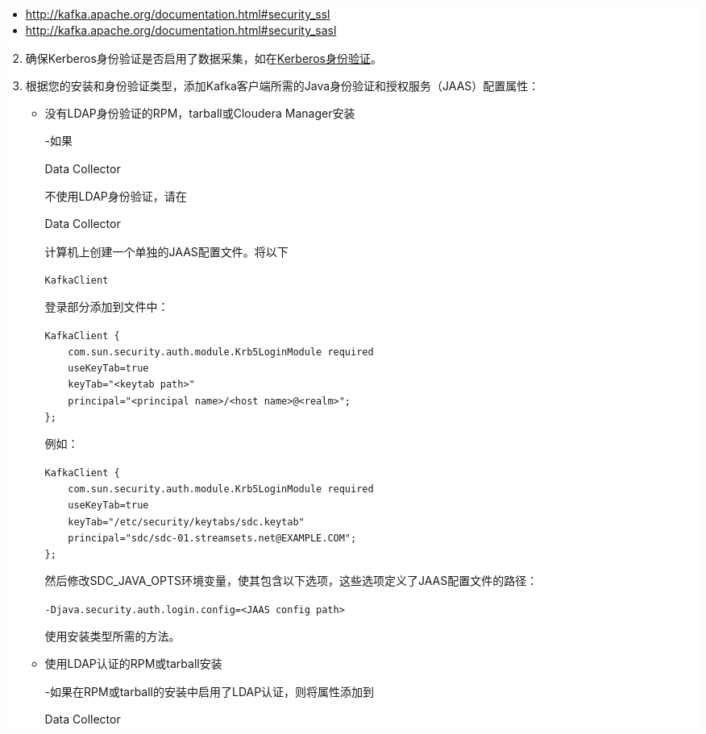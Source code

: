    - http://kafka.apache.org/documentation.html#security_ssl
   - http://kafka.apache.org/documentation.html#security_sasl

2. 确保Kerberos身份验证是否启用了数据采集，如在[Kerberos身份验证](https://streamsets.com/documentation/controlhub/latest/help/datacollector/UserGuide/Configuration/Kerberos.html#concept_hnm_n4l_xs)。

3. 根据您的安装和身份验证类型，添加Kafka客户端所需的Java身份验证和授权服务（JAAS）配置属性：

   - 没有LDAP身份验证的RPM，tarball或Cloudera Manager安装

      -如果

     Data Collector

     不使用LDAP身份验证，请在

     Data Collector

      计算机上创建一个单独的JAAS配置文件。将以下

     ```
     KafkaClient
     ```

     登录部分添加到文件中：

     ```
     KafkaClient {
         com.sun.security.auth.module.Krb5LoginModule required
         useKeyTab=true
         keyTab="<keytab path>"
         principal="<principal name>/<host name>@<realm>";
     };
     ```

     例如：

     ```
     KafkaClient {
         com.sun.security.auth.module.Krb5LoginModule required
         useKeyTab=true
         keyTab="/etc/security/keytabs/sdc.keytab"
         principal="sdc/sdc-01.streamsets.net@EXAMPLE.COM";
     };
     ```

     然后修改SDC_JAVA_OPTS环境变量，使其包含以下选项，这些选项定义了JAAS配置文件的路径：

     ```
     -Djava.security.auth.login.config=<JAAS config path>
     ```

     使用安装类型所需的方法。

   - 使用LDAP认证的RPM或tarball安装

      -如果在RPM或tarball的安装中启用了LDAP认证，则将属性添加到

     Data Collector
